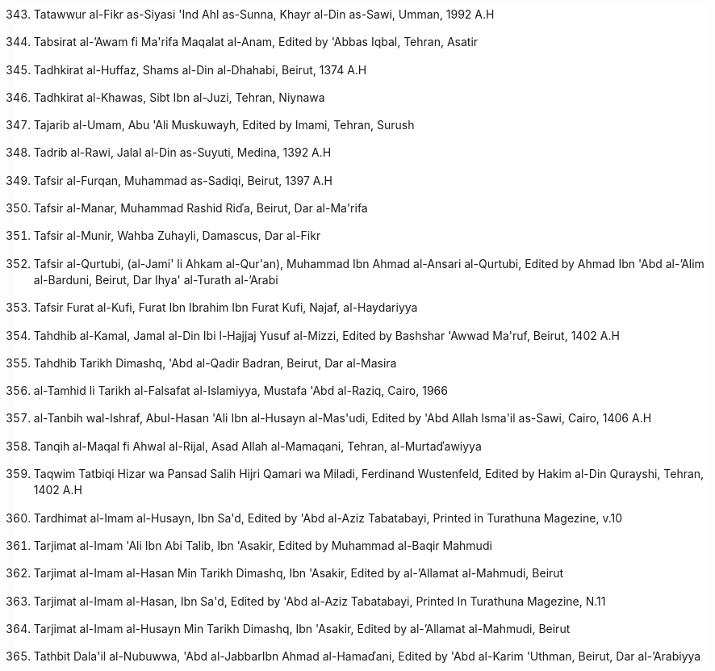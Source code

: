 343. Tatawwur al-Fikr as-Siyasi 'Ind Ahl as-Sunna, Khayr al-Din as-Sawi,
Umman, 1992 A.H

344. Tabsirat al-’Awam fi Ma'rifa Maqalat al-Anam, Edited by 'Abbas
Iqbal, Tehran, Asatir

345. Tadhkirat al-Huffaz, Shams al-Din al-Dhahabi, Beirut, 1374 A.H

346. Tadhkirat al-Khawas, Sibt Ibn al-Juzi, Tehran, Niynawa

347. Tajarib al-Umam, Abu 'Ali Muskuwayh, Edited by Imami, Tehran,
Surush

348. Tadrib al-Rawi, Jalal al-Din as-Suyuti, Medina, 1392 A.H

349. Tafsir al-Furqan, Muhammad as-Sadiqi, Beirut, 1397 A.H

350. Tafsir al-Manar, Muhammad Rashid Riďa, Beirut, Dar al-Ma'rifa

351. Tafsir al-Munir, Wahba Zuhayli, Damascus, Dar al-Fikr

352. Tafsir al-Qurtubi, (al-Jami' li Ahkam al-Qur'an), Muhammad Ibn
Ahmad al-Ansari al-Qurtubi, Edited by Ahmad Ibn 'Abd al-’Alim
al-Barduni, Beirut, Dar Ihya' al-Turath al-’Arabi

353. Tafsir Furat al-Kufi, Furat Ibn Ibrahim Ibn Furat Kufi, Najaf,
al-Haydariyya

354. Tahdhib al-Kamal, Jamal al-Din Ibi l-Hajjaj Yusuf al-Mizzi, Edited
by Bashshar 'Awwad Ma'ruf, Beirut, 1402 A.H

355. Tahdhib Tarikh Dimashq, 'Abd al-Qadir Badran, Beirut, Dar al-Masira

356. al-Tamhid li Tarikh al-Falsafat al-Islamiyya, Mustafa 'Abd
al-Raziq, Cairo, 1966

357. al-Tanbih wal-Ishraf, Abul-Hasan 'Ali Ibn al-Husayn al-Mas'udi,
Edited by 'Abd Allah Isma'il as-Sawi, Cairo, 1406 A.H

358. Tanqih al-Maqal fi Ahwal al-Rijal, Asad Allah al-Mamaqani, Tehran,
al-Murtaďawiyya

359. Taqwim Tatbiqi Hizar wa Pansad Salih Hijri Qamari wa Miladi,
Ferdinand Wustenfeld, Edited by Hakim al-Din Qurayshi, Tehran, 1402 A.H

360. Tardhimat al-Imam al-Husayn, Ibn Sa'd, Edited by 'Abd al-Aziz
Tabatabayi, Printed in Turathuna Magezine, v.10

361. Tarjimat al-Imam 'Ali Ibn Abi Talib, Ibn 'Asakir, Edited by
Muhammad al-Baqir Mahmudi

362. Tarjimat al-Imam al-Hasan Min Tarikh Dimashq, Ibn 'Asakir, Edited
by al-’Allamat al-Mahmudi, Beirut

363. Tarjimat al-Imam al-Hasan, Ibn Sa'd, Edited by 'Abd al-Aziz
Tabatabayi, Printed In Turathuna Magezine, N.11

364. Tarjimat al-Imam al-Husayn Min Tarikh Dimashq, Ibn 'Asakir, Edited
by al-’Allamat al-Mahmudi, Beirut

365. Tathbit Dala'il al-Nubuwwa, 'Abd al-JabbarIbn Ahmad al-Hamaďani,
Edited by 'Abd al-Karim 'Uthman, Beirut, Dar al-’Arabiyya
